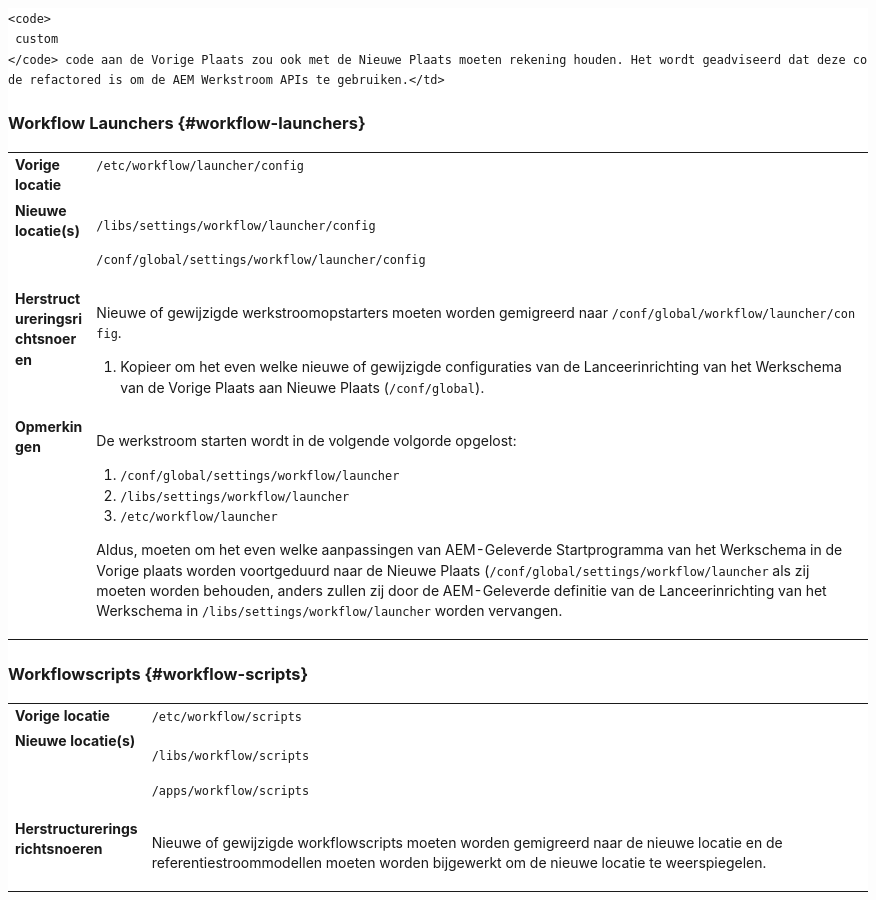     <code>
     custom
    </code> code aan de Vorige Plaats zou ook met de Nieuwe Plaats moeten rekening houden. Het wordt geadviseerd dat deze code refactored is om de AEM Werkstroom APIs te gebruiken.</td> 
  </tr>
 </tbody>
</table>

### Workflow Launchers {#workflow-launchers}

<table> 
 <tbody>
  <tr>
   <td><strong>Vorige locatie</strong></td> 
   <td><code>/etc/workflow/launcher/config</code></td> 
  </tr>
  <tr>
   <td><strong>Nieuwe locatie(s)</strong></td> 
   <td><p><code>/libs/settings/workflow/launcher/config</code></p> <p><code>/conf/global/settings/workflow/launcher/config</code></p> </td> 
  </tr>
  <tr>
   <td><strong>Herstructureringsrichtsnoeren</strong></td> 
   <td><p>Nieuwe of gewijzigde werkstroomopstarters moeten worden gemigreerd naar <code>/conf/global/workflow/launcher/config</code>.</p> 
    <ol> 
     <li>Kopieer om het even welke nieuwe of gewijzigde configuraties van de Lanceerinrichting van het Werkschema van de Vorige Plaats aan Nieuwe Plaats (<code>/conf/global</code>).</li> 
    </ol> </td> 
  </tr>
  <tr>
   <td><strong>Opmerkingen</strong></td> 
   <td><p>De werkstroom starten wordt in de volgende volgorde opgelost:</p> 
    <ol> 
     <li><code>/conf/global/settings/workflow/launcher</code></li> 
     <li><code>/libs/settings/workflow/launcher</code></li> 
     <li><code>/etc/workflow/launcher</code></li> 
    </ol> <p>Aldus, moeten om het even welke aanpassingen van AEM-Geleverde Startprogramma van het Werkschema in de Vorige plaats worden voortgeduurd naar de Nieuwe Plaats (<code>/conf/global/settings/workflow/launcher</code> als zij moeten worden behouden, anders zullen zij door de AEM-Geleverde definitie van de Lanceerinrichting van het Werkschema in <code>/libs/settings/workflow/launcher</code> worden vervangen.</p> </td> 
  </tr>
 </tbody>
</table>

### Workflowscripts {#workflow-scripts}

<table> 
 <tbody>
  <tr>
   <td><strong>Vorige locatie</strong></td> 
   <td><code>/etc/workflow/scripts</code></td> 
  </tr>
  <tr>
   <td><strong>Nieuwe locatie(s)</strong></td> 
   <td><p><code>/libs/workflow/scripts</code></p> <p><code>/apps/workflow/scripts</code></p> </td> 
  </tr>
  <tr>
   <td><strong>Herstructureringsrichtsnoeren</strong></td> 
   <td><p>Nieuwe of gewijzigde workflowscripts moeten worden gemigreerd naar de nieuwe locatie en de referentiestroommodellen moeten worden bijgewerkt om de nieuwe locatie te weerspiegelen.</p> 
    <ol> 
